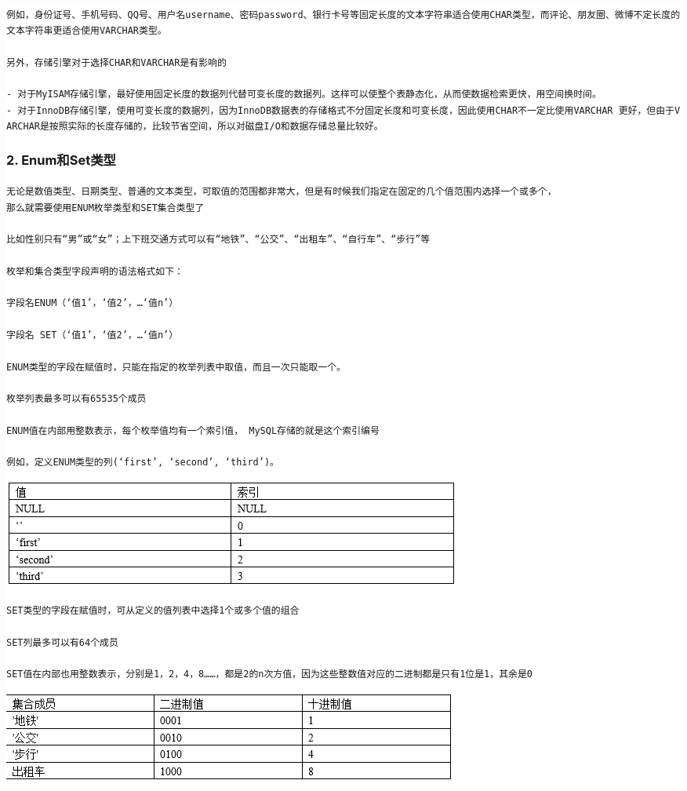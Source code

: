 ```
例如，身份证号、手机号码、QQ号、用户名username、密码password、银行卡号等固定长度的文本字符串适合使用CHAR类型，而评论、朋友圈、微博不定长度的文本字符串更适合使用VARCHAR类型。

另外，存储引擎对于选择CHAR和VARCHAR是有影响的

- 对于MyISAM存储引擎，最好使用固定长度的数据列代替可变长度的数据列。这样可以使整个表静态化，从而使数据检索更快，用空间换时间。
- 对于InnoDB存储引擎，使用可变长度的数据列，因为InnoDB数据表的存储格式不分固定长度和可变长度，因此使用CHAR不一定比使用VARCHAR	更好，但由于VARCHAR是按照实际的长度存储的，比较节省空间，所以对磁盘I/O和数据存储总量比较好。
```

### 2. Enum和Set类型

```
无论是数值类型、日期类型、普通的文本类型，可取值的范围都非常大，但是有时候我们指定在固定的几个值范围内选择一个或多个，
那么就需要使用ENUM枚举类型和SET集合类型了

比如性别只有“男”或“女”；上下班交通方式可以有“地铁”、“公交”、“出租车”、“自行车”、“步行”等

枚举和集合类型字段声明的语法格式如下：

字段名ENUM（‘值1’，‘值2’，…‘值n’）

字段名 SET（‘值1’，‘值2’，…‘值n’）

ENUM类型的字段在赋值时，只能在指定的枚举列表中取值，而且一次只能取一个。

枚举列表最多可以有65535个成员

ENUM值在内部用整数表示，每个枚举值均有一个索引值， MySQL存储的就是这个索引编号

例如，定义ENUM类型的列(‘first’, ‘second’, ‘third’)。
```

![image-20211127211743925](assets/image-20211127211743925.png)

```
SET类型的字段在赋值时，可从定义的值列表中选择1个或多个值的组合

SET列最多可以有64个成员

SET值在内部也用整数表示，分别是1，2，4，8……，都是2的n次方值，因为这些整数值对应的二进制都是只有1位是1，其余是0
```

![image-20211127211806889](assets/image-20211127211806889.png)
